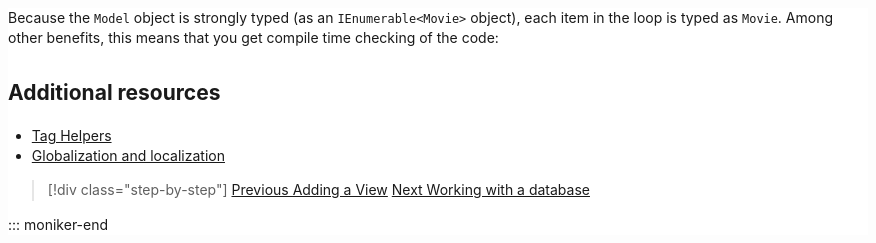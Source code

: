 Because the `Model` object is strongly typed (as an `IEnumerable<Movie>` object), each item in the loop is typed as `Movie`. Among other benefits, this means that you get compile time checking of the code:

## Additional resources

* [Tag Helpers](xref:mvc/views/tag-helpers/intro)
* [Globalization and localization](xref:fundamentals/localization)

> [!div class="step-by-step"]
> [Previous Adding a View](adding-view.md)
> [Next Working with a database](working-with-sql.md)

::: moniker-end
